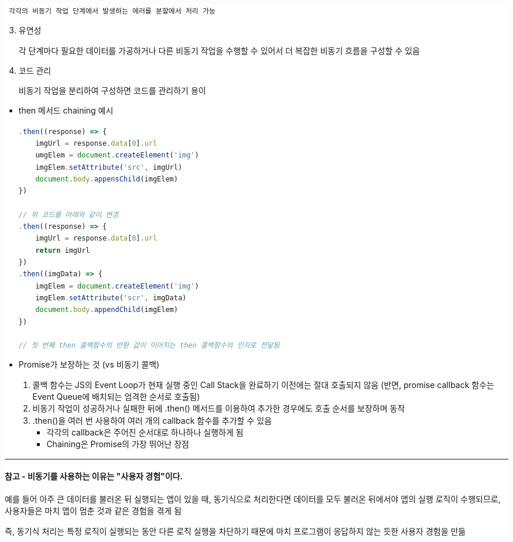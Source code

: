      각각의 비동기 작업 단계에서 발생하는 에러를 분할에서 처리 가능

  3. 유연성

     각 단계마다 필요한 데이터를 가공하거나 다른 비동기 작업을 수행할 수 있어서 더 복잡한 비동기 흐름을 구성할 수 있음

  4. 코드 관리

     비동기 작업을 분리하여 구성하면 코드를 관리하기 용이



- then 메서드 chaining 예시

  ```js
  .then((response) => {
      imgUrl = response.data[0].url
      umgElem = document.createElement('img')
      imgElem.setAttribute('src', imgUrl)
      document.body.appensChild(imgElem)
  })
  
  // 위 코드를 아래와 같이 변경
  .then((response) => {
      imgUrl = response.data[0].url
      return imgUrl
  })
  .then((imgData) => {
      imgElem = document.createElement('img')
      imgElem.setAttribute('scr', imgData)
      document.body.appendChild(imgElem)
  })
  
  // 첫 번째 then 콜백함수의 반환 값이 이어지는 then 콜백함수의 인자로 전달됨
  ```



- Promise가 보장하는 것 (vs 비동기 콜백)
  1. 콜백 함수는 JS의 Event Loop가 현재 실행 중인 Call Stack을 완료하기 이전에는 절대 호출되지 않음
     (반면,  promise callback 함수는 Event Queue에 배치되는 엄격한 순서로 호출됨)
  2. 비동기 작업이 성공하거나 실패한 뒤에 .then() 메서드를 이용하여 추가한 경우에도 호출 순서를 보장하며 동작
  3. .then()을 여러 번 사용하여 여러 개의 callback 함수를 추가할 수 있음
     - 각각의 callback은 주어진 순서대로 하나하나 실행하게 됨
     - Chaining은 Promise의 가장 뛰어난 장점



---

#### 참고 - 비동기를 사용하는 이유는 "사용자 경험"이다.



예를 들어 아주 큰 데이터를 불러온 뒤 실행되는 앱이 있을 때, 동기식으로 처리한다면 데이터를 모두 불러온 뒤에서야 앱의 실행 로직이 수행되므로, 사용자들은 마치 앱이 멈춘 것과 같은 경험을 겪게 됨



즉, 동기식 처리는 특정 로직이 실행되는 동안 다른 로직 실행을 차단하기 때문에 마치 프로그램이 응답하지 않는 듯한 사용자 경험을 만듦
